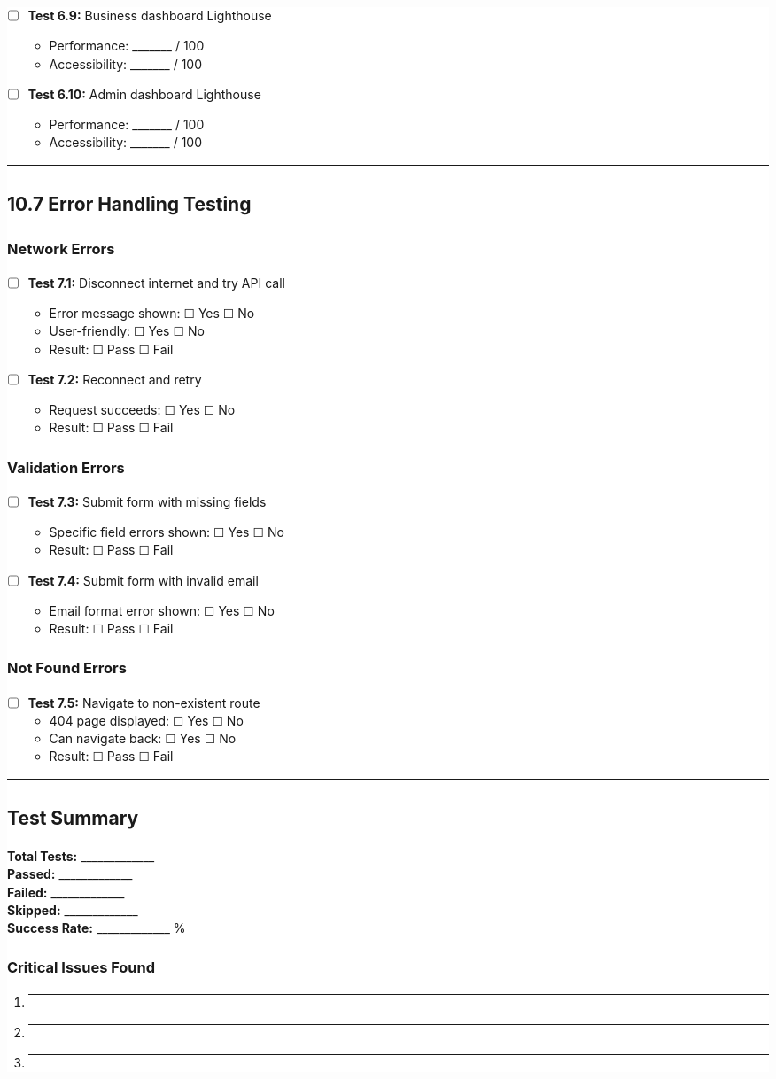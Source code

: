 - [ ] **Test 6.9:** Business dashboard Lighthouse
  - Performance: _______ / 100
  - Accessibility: _______ / 100

- [ ] **Test 6.10:** Admin dashboard Lighthouse
  - Performance: _______ / 100
  - Accessibility: _______ / 100

---

## 10.7 Error Handling Testing

### Network Errors
- [ ] **Test 7.1:** Disconnect internet and try API call
  - Error message shown: ☐ Yes ☐ No
  - User-friendly: ☐ Yes ☐ No
  - Result: ☐ Pass ☐ Fail

- [ ] **Test 7.2:** Reconnect and retry
  - Request succeeds: ☐ Yes ☐ No
  - Result: ☐ Pass ☐ Fail

### Validation Errors
- [ ] **Test 7.3:** Submit form with missing fields
  - Specific field errors shown: ☐ Yes ☐ No
  - Result: ☐ Pass ☐ Fail

- [ ] **Test 7.4:** Submit form with invalid email
  - Email format error shown: ☐ Yes ☐ No
  - Result: ☐ Pass ☐ Fail

### Not Found Errors
- [ ] **Test 7.5:** Navigate to non-existent route
  - 404 page displayed: ☐ Yes ☐ No
  - Can navigate back: ☐ Yes ☐ No
  - Result: ☐ Pass ☐ Fail

---

## Test Summary

**Total Tests:** _____________  
**Passed:** _____________  
**Failed:** _____________  
**Skipped:** _____________  
**Success Rate:** _____________ %

### Critical Issues Found

1. _________________________________________________________________
2. _________________________________________________________________
3. _________________________________________________________________
